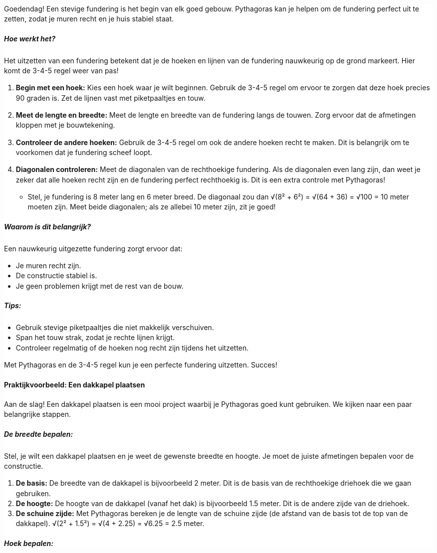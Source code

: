 Goedendag! Een stevige fundering is het begin van elk goed gebouw. Pythagoras kan je helpen om de fundering perfect uit te zetten, zodat je muren recht en je huis stabiel staat.

##### Hoe werkt het?

Het uitzetten van een fundering betekent dat je de hoeken en lijnen van de fundering nauwkeurig op de grond markeert. Hier komt de 3-4-5 regel weer van pas!

1.  **Begin met een hoek:** Kies een hoek waar je wilt beginnen. Gebruik de 3-4-5 regel om ervoor te zorgen dat deze hoek precies 90 graden is. Zet de lijnen vast met piketpaaltjes en touw.
2.  **Meet de lengte en breedte:** Meet de lengte en breedte van de fundering langs de touwen. Zorg ervoor dat de afmetingen kloppen met je bouwtekening.
3.  **Controleer de andere hoeken:** Gebruik de 3-4-5 regel om ook de andere hoeken recht te maken. Dit is belangrijk om te voorkomen dat je fundering scheef loopt.
4.  **Diagonalen controleren:** Meet de diagonalen van de rechthoekige fundering. Als de diagonalen even lang zijn, dan weet je zeker dat alle hoeken recht zijn en de fundering perfect rechthoekig is. Dit is een extra controle met Pythagoras!

    *   Stel, je fundering is 8 meter lang en 6 meter breed. De diagonaal zou dan √(8² + 6²) = √(64 + 36) = √100 = 10 meter moeten zijn. Meet beide diagonalen; als ze allebei 10 meter zijn, zit je goed!

##### Waarom is dit belangrijk?

Een nauwkeurig uitgezette fundering zorgt ervoor dat:

*   Je muren recht zijn.
*   De constructie stabiel is.
*   Je geen problemen krijgt met de rest van de bouw.

##### Tips:

*   Gebruik stevige piketpaaltjes die niet makkelijk verschuiven.
*   Span het touw strak, zodat je rechte lijnen krijgt.
*   Controleer regelmatig of de hoeken nog recht zijn tijdens het uitzetten.

Met Pythagoras en de 3-4-5 regel kun je een perfecte fundering uitzetten. Succes!


#### Praktijkvoorbeeld: Een dakkapel plaatsen

Aan de slag! Een dakkapel plaatsen is een mooi project waarbij je Pythagoras goed kunt gebruiken. We kijken naar een paar belangrijke stappen.

##### De breedte bepalen:

Stel, je wilt een dakkapel plaatsen en je weet de gewenste breedte en hoogte. Je moet de juiste afmetingen bepalen voor de constructie.

1.  **De basis:** De breedte van de dakkapel is bijvoorbeeld 2 meter. Dit is de basis van de rechthoekige driehoek die we gaan gebruiken.
2.  **De hoogte:** De hoogte van de dakkapel (vanaf het dak) is bijvoorbeeld 1.5 meter. Dit is de andere zijde van de driehoek.
3.  **De schuine zijde:** Met Pythagoras bereken je de lengte van de schuine zijde (de afstand van de basis tot de top van de dakkapel). √(2² + 1.5²) = √(4 + 2.25) = √6.25 = 2.5 meter.

##### Hoek bepalen:

